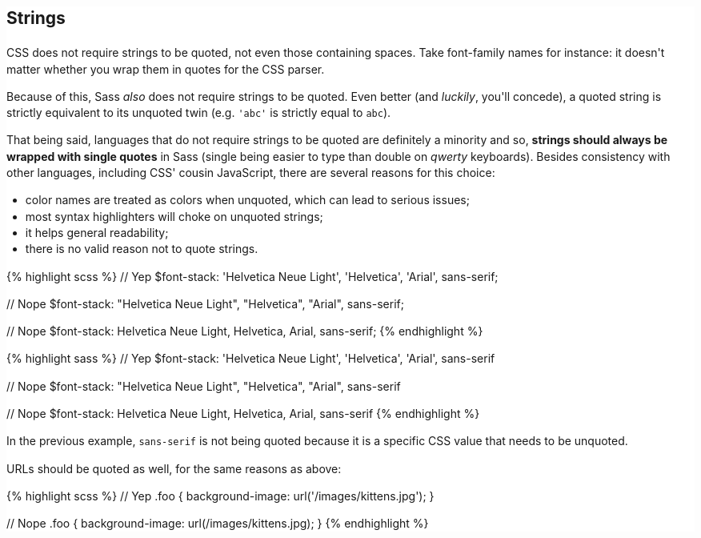 ## Strings

CSS does not require strings to be quoted, not even those containing spaces. Take font-family names for instance: it doesn't matter whether you wrap them in quotes for the CSS parser.

Because of this, Sass *also* does not require strings to be quoted. Even better (and *luckily*, you'll concede), a quoted string is strictly equivalent to its unquoted twin (e.g. `'abc'` is strictly equal to `abc`).

That being said, languages that do not require strings to be quoted are definitely a minority and so, **strings should always be wrapped with single quotes** in Sass (single being easier to type than double on *qwerty* keyboards). Besides consistency with other languages, including CSS' cousin JavaScript, there are several reasons for this choice:

* color names are treated as colors when unquoted, which can lead to serious issues;
* most syntax highlighters will choke on unquoted strings;
* it helps general readability;
* there is no valid reason not to quote strings.

<div class="code-block">
  <div class="code-block__wrapper" data-syntax="scss">
{% highlight scss %}
// Yep
$font-stack: 'Helvetica Neue Light', 'Helvetica', 'Arial', sans-serif;

// Nope
$font-stack: "Helvetica Neue Light", "Helvetica", "Arial", sans-serif;

// Nope
$font-stack: Helvetica Neue Light, Helvetica, Arial, sans-serif;
{% endhighlight %}
  </div>
  <div class="code-block__wrapper" data-syntax="sass">
{% highlight sass %}
// Yep
$font-stack: 'Helvetica Neue Light', 'Helvetica', 'Arial', sans-serif

// Nope
$font-stack: "Helvetica Neue Light", "Helvetica", "Arial", sans-serif

// Nope
$font-stack: Helvetica Neue Light, Helvetica, Arial, sans-serif
{% endhighlight %}
  </div>
</div>

<div class="note">
  <p>In the previous example, <code>sans-serif</code> is not being quoted because it is a specific CSS value that needs to be unquoted.</p>
</div>

URLs should be quoted as well, for the same reasons as above:

<div class="code-block">
  <div class="code-block__wrapper" data-syntax="scss">
{% highlight scss %}
// Yep
.foo {
  background-image: url('/images/kittens.jpg');
}

// Nope
.foo {
  background-image: url(/images/kittens.jpg);
}
{% endhighlight %}
  </div>
  <div class="code-block__wrapper" data-syntax="sass">